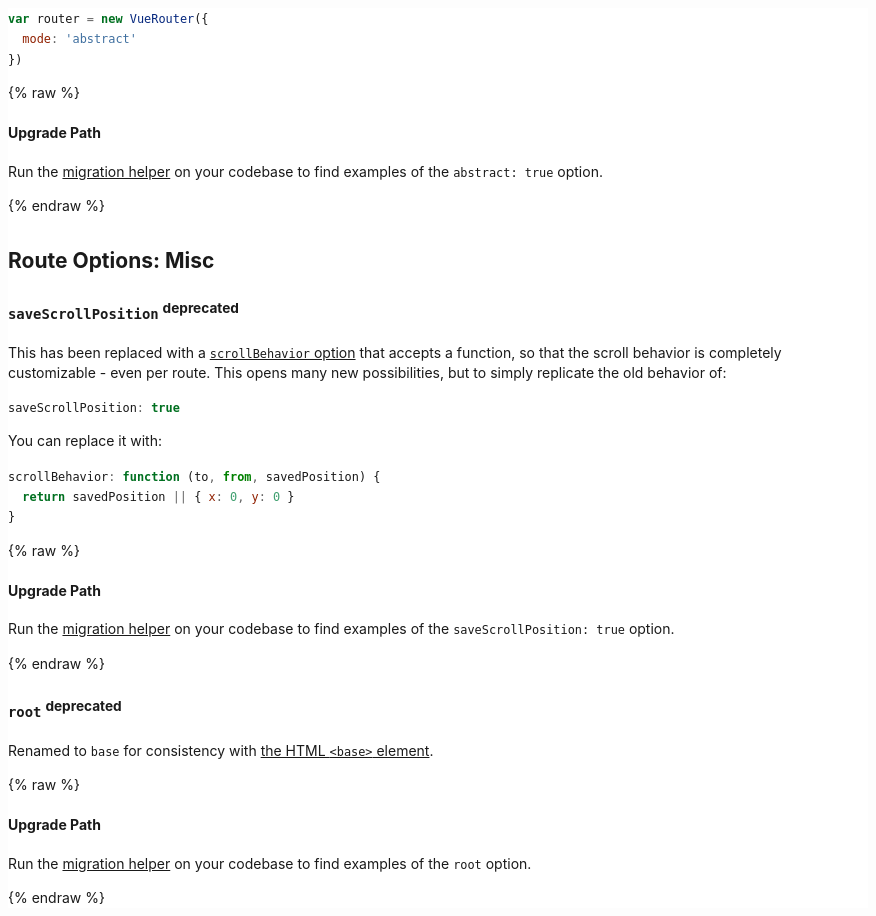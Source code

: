 ``` js
var router = new VueRouter({
  mode: 'abstract'
})
```

{% raw %}
<div class="upgrade-path">
  <h4>Upgrade Path</h4>
  <p>Run the <a href="https://github.com/vuejs/vue-migration-helper">migration helper</a> on your codebase to find examples of the <code>abstract: true</code> option.</p>
</div>
{% endraw %}

## Route Options: Misc

### `saveScrollPosition` <sup>deprecated</sup>

This has been replaced with a [`scrollBehavior` option](http://router.vuejs.org/en/advanced/scroll-behavior.html) that accepts a function, so that the scroll behavior is completely customizable - even per route. This opens many new possibilities, but to simply replicate the old behavior of:

``` js
saveScrollPosition: true
```

You can replace it with:

``` js
scrollBehavior: function (to, from, savedPosition) {
  return savedPosition || { x: 0, y: 0 }
}
```

{% raw %}
<div class="upgrade-path">
  <h4>Upgrade Path</h4>
  <p>Run the <a href="https://github.com/vuejs/vue-migration-helper">migration helper</a> on your codebase to find examples of the <code>saveScrollPosition: true</code> option.</p>
</div>
{% endraw %}

### `root` <sup>deprecated</sup>

Renamed to `base` for consistency with [the HTML `<base>` element](https://developer.mozilla.org/en-US/docs/Web/HTML/Element/base).

{% raw %}
<div class="upgrade-path">
  <h4>Upgrade Path</h4>
  <p>Run the <a href="https://github.com/vuejs/vue-migration-helper">migration helper</a> on your codebase to find examples of the <code>root</code> option.</p>
</div>
{% endraw %}
